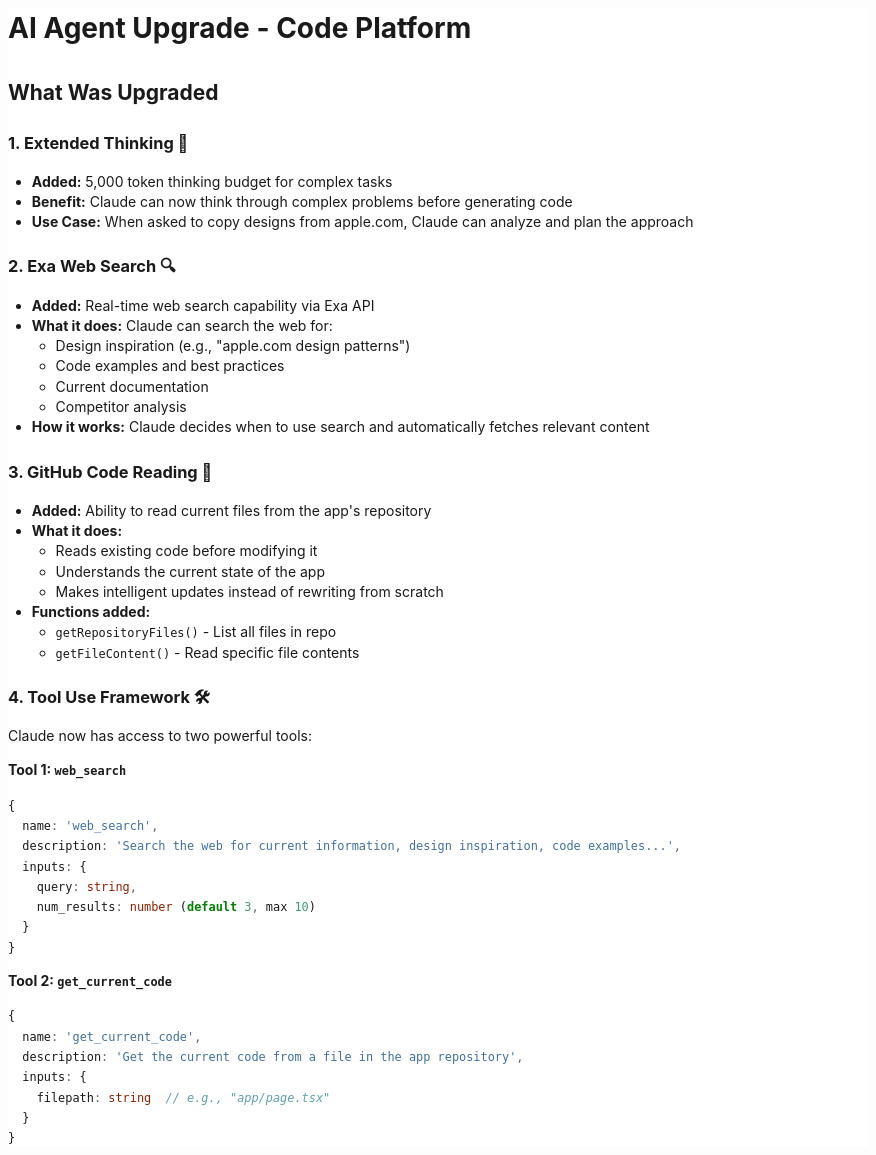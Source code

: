# AI Agent Upgrade - Code Platform

## What Was Upgraded

### 1. Extended Thinking 🧠
- **Added:** 5,000 token thinking budget for complex tasks
- **Benefit:** Claude can now think through complex problems before generating code
- **Use Case:** When asked to copy designs from apple.com, Claude can analyze and plan the approach

### 2. Exa Web Search 🔍
- **Added:** Real-time web search capability via Exa API
- **What it does:** Claude can search the web for:
  - Design inspiration (e.g., "apple.com design patterns")
  - Code examples and best practices
  - Current documentation
  - Competitor analysis
- **How it works:** Claude decides when to use search and automatically fetches relevant content

### 3. GitHub Code Reading 📖
- **Added:** Ability to read current files from the app's repository
- **What it does:**
  - Reads existing code before modifying it
  - Understands the current state of the app
  - Makes intelligent updates instead of rewriting from scratch
- **Functions added:**
  - `getRepositoryFiles()` - List all files in repo
  - `getFileContent()` - Read specific file contents

### 4. Tool Use Framework 🛠️
Claude now has access to two powerful tools:

**Tool 1: `web_search`**
```typescript
{
  name: 'web_search',
  description: 'Search the web for current information, design inspiration, code examples...',
  inputs: {
    query: string,
    num_results: number (default 3, max 10)
  }
}
```

**Tool 2: `get_current_code`**
```typescript
{
  name: 'get_current_code',
  description: 'Get the current code from a file in the app repository',
  inputs: {
    filepath: string  // e.g., "app/page.tsx"
  }
}
```
